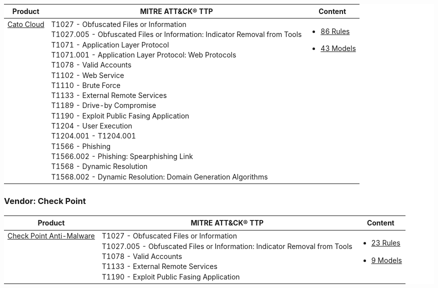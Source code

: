 |                                  Product                                  | MITRE ATT&CK® TTP                                                                                                                                                                                                                                                                                                                                                                                                                                                                                                                                                                                                                | Content                                                                                                                                          |
|:-------------------------------------------------------------------------:| -------------------------------------------------------------------------------------------------------------------------------------------------------------------------------------------------------------------------------------------------------------------------------------------------------------------------------------------------------------------------------------------------------------------------------------------------------------------------------------------------------------------------------------------------------------------------------------------------------------------------------- | ------------------------------------------------------------------------------------------------------------------------------------------------ |
| [Cato Cloud](../DS/CatoNetworks/cato_cloud/ds_catonetworks_cato_cloud.md) | T1027 - Obfuscated Files or Information<br>T1027.005 - Obfuscated Files or Information: Indicator Removal from Tools<br>T1071 - Application Layer Protocol<br>T1071.001 - Application Layer Protocol: Web Protocols<br>T1078 - Valid Accounts<br>T1102 - Web Service<br>T1110 - Brute Force<br>T1133 - External Remote Services<br>T1189 - Drive-by Compromise<br>T1190 - Exploit Public Fasing Application<br>T1204 - User Execution<br>T1204.001 - T1204.001<br>T1566 - Phishing<br>T1566.002 - Phishing: Spearphishing Link<br>T1568 - Dynamic Resolution<br>T1568.002 - Dynamic Resolution: Domain Generation Algorithms<br> | [<ul><li>86 Rules</li></ul><ul><li>43 Models</li></ul>](../DS/CatoNetworks/cato_cloud/RM/r_m_catonetworks_cato_cloud_Compromised_Credentials.md) |
### Vendor: Check Point
|                                                               Product                                                               | MITRE ATT&CK® TTP                                                                                                                                                                                                                                                                                                                                                                                                                                                                                                                                                                                                                | Content                                                                                                                                                                                |
|:-----------------------------------------------------------------------------------------------------------------------------------:| -------------------------------------------------------------------------------------------------------------------------------------------------------------------------------------------------------------------------------------------------------------------------------------------------------------------------------------------------------------------------------------------------------------------------------------------------------------------------------------------------------------------------------------------------------------------------------------------------------------------------------- | -------------------------------------------------------------------------------------------------------------------------------------------------------------------------------------- |
|          [Check Point Anti-Malware](../DS/Check_Point/check_point_anti-malware/ds_check_point_check_point_anti-malware.md)          | T1027 - Obfuscated Files or Information<br>T1027.005 - Obfuscated Files or Information: Indicator Removal from Tools<br>T1078 - Valid Accounts<br>T1133 - External Remote Services<br>T1190 - Exploit Public Fasing Application<br>                                                                                                                                                                                                                                                                                                                                                                                              | [<ul><li>23 Rules</li></ul><ul><li>9 Models</li></ul>](../DS/Check_Point/check_point_anti-malware/RM/r_m_check_point_check_point_anti-malware_Compromised_Credentials.md)              |